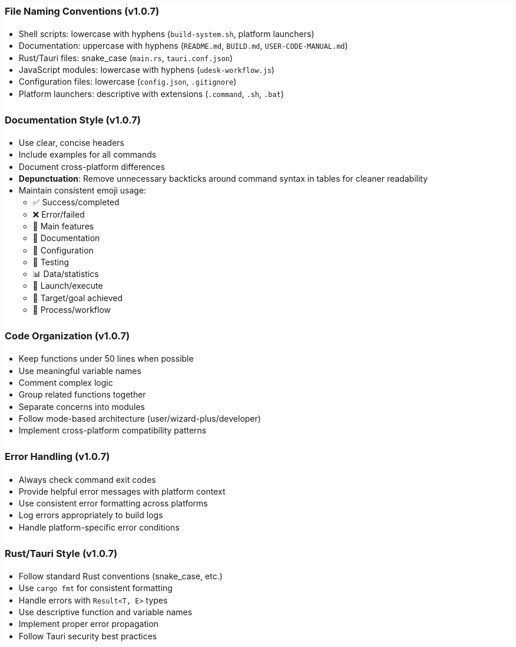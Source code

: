 ### File Naming Conventions (v1.0.7)
- Shell scripts: lowercase with hyphens (`build-system.sh`, platform launchers)
- Documentation: uppercase with hyphens (`README.md`, `BUILD.md`, `USER-CODE-MANUAL.md`)
- Rust/Tauri files: snake_case (`main.rs`, `tauri.conf.json`)
- JavaScript modules: lowercase with hyphens (`udesk-workflow.js`)
- Configuration files: lowercase (`config.json`, `.gitignore`)
- Platform launchers: descriptive with extensions (`.command`, `.sh`, `.bat`)

### Documentation Style (v1.0.7)
- Use clear, concise headers
- Include examples for all commands
- Document cross-platform differences
- **Depunctuation**: Remove unnecessary backticks around command syntax in tables for cleaner readability
- Maintain consistent emoji usage:
  - ✅ Success/completed
  - ❌ Error/failed
  - 🌟 Main features
  - 📖 Documentation
  - 🔧 Configuration
  - 🧪 Testing
  - 📊 Data/statistics
  - 🚀 Launch/execute
  - 🎯 Target/goal achieved
  - 🔄 Process/workflow

### Code Organization (v1.0.7)
- Keep functions under 50 lines when possible
- Use meaningful variable names
- Comment complex logic
- Group related functions together
- Separate concerns into modules
- Follow mode-based architecture (user/wizard-plus/developer)
- Implement cross-platform compatibility patterns

### Error Handling (v1.0.7)
- Always check command exit codes
- Provide helpful error messages with platform context
- Use consistent error formatting across platforms
- Log errors appropriately to build logs
- Handle platform-specific error conditions

### Rust/Tauri Style (v1.0.7)
- Follow standard Rust conventions (snake_case, etc.)
- Use `cargo fmt` for consistent formatting
- Handle errors with `Result<T, E>` types
- Use descriptive function and variable names
- Implement proper error propagation
- Follow Tauri security best practices
